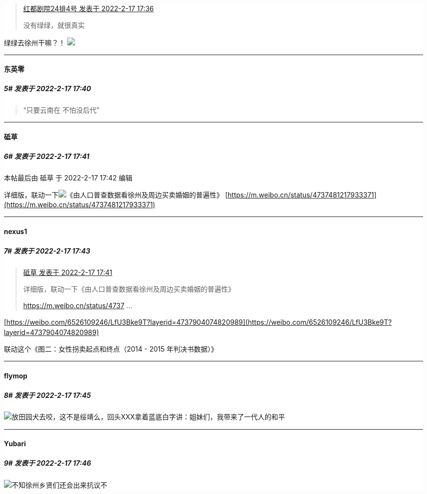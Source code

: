 <blockquote><a href="httphttps://bbs.saraba1st.com/2b/forum.php?mod=redirect&amp;goto=findpost&amp;pid=54728485&amp;ptid=2053149" target="_blank">红都剧院24排4号 发表于 2022-2-17 17:36</a>

没有绿绿，就很真实</blockquote>
绿绿去徐州干嘛？！
<img src="https://static.saraba1st.com/image/smiley/face2017/047.png" referrerpolicy="no-referrer">

*****

####  东英零  
##### 5#       发表于 2022-2-17 17:40

<blockquote>“只要云南在 不怕没后代”</blockquote>

*****

####  砥草  
##### 6#       发表于 2022-2-17 17:41

 本帖最后由 砥草 于 2022-2-17 17:42 编辑 

详细版，联动一下<img src="https://static.saraba1st.com/image/smiley/face2017/035.png" referrerpolicy="no-referrer">《由人口普查数据看徐州及周边买卖婚姻的普遍性》
[https://m.weibo.cn/status/4737481217933371](https://m.weibo.cn/status/4737481217933371)

*****

####  nexus1  
##### 7#       发表于 2022-2-17 17:43

<blockquote><a href="httphttps://bbs.saraba1st.com/2b/forum.php?mod=redirect&amp;goto=findpost&amp;pid=54728545&amp;ptid=2053149" target="_blank">砥草 发表于 2022-2-17 17:41</a>

详细版，联动一下《由人口普查数据看徐州及周边买卖婚姻的普遍性》

https://m.weibo.cn/status/4737 ...</blockquote>
[https://weibo.com/6526109246/LfU3Bke9T?layerid=4737904074820989](https://weibo.com/6526109246/LfU3Bke9T?layerid=4737904074820989)

联动这个《图二：女性拐卖起点和终点（2014 - 2015 年判决书数据）》

*****

####  flymop  
##### 8#       发表于 2022-2-17 17:45

<img src="https://static.saraba1st.com/image/smiley/face2017/001.png" referrerpolicy="no-referrer">放田园犬去咬，这不是绥靖么，回头XXX拿着蓝底白字讲：姐妹们，我带来了一代人的和平

*****

####  Yubari  
##### 9#       发表于 2022-2-17 17:46

<img src="https://static.saraba1st.com/image/smiley/face2017/037.png" referrerpolicy="no-referrer">不知徐州乡贤们还会出来抗议不
